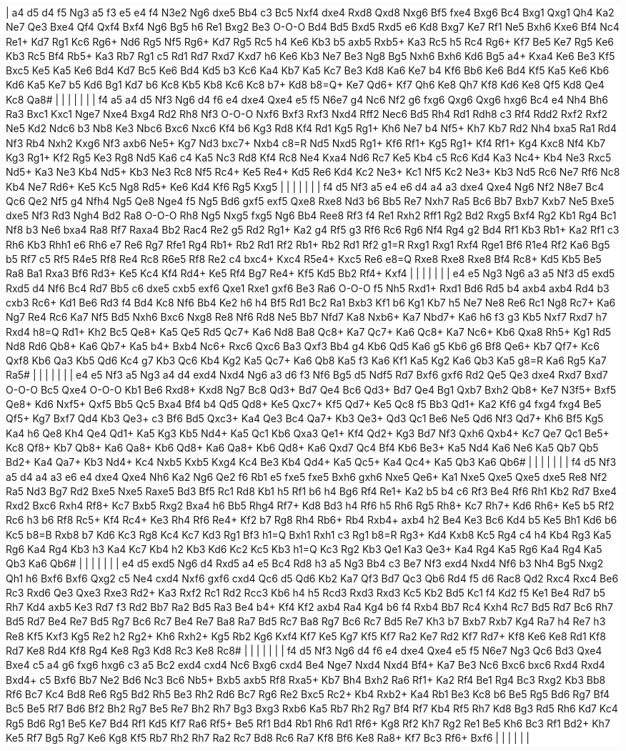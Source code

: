| a4 d5 d4 f5 Ng3 a5 f3 e5 e4 f4 N3e2 Ng6 dxe5 Bb4 c3 Bc5 Nxf4 dxe4 Rxd8 Qxd8 Nxg6 Bf5 fxe4 Bxg6 Bc4 Bxg1 Qxg1 Qh4 Ka2 Ne7 Qe3 Bxe4 Qf4 Qxf4 Bxf4 Ng6 Bg5 h6 Re1 Bxg2 Be3 O-O-O Bd4 Bd5 Bxd5 Rxd5 e6 Kd8 Bxg7 Ke7 Rf1 Ne5 Bxh6 Kxe6 Bf4 Nc4 Re1+ Kd7 Rg1 Kc6 Rg6+ Nd6 Rg5 Nf5 Rg6+ Kd7 Rg5 Rc5 h4 Ke6 Kb3 b5 axb5 Rxb5+ Ka3 Rc5 h5 Rc4 Rg6+ Kf7 Be5 Ke7 Rg5 Ke6 Kb3 Rc5 Bf4 Rb5+ Ka3 Rb7 Rg1 c5 Rd1 Rd7 Rxd7 Kxd7 h6 Ke6 Kb3 Ne7 Be3 Ng8 Bg5 Nxh6 Bxh6 Kd6 Bg5 a4+ Kxa4 Ke6 Be3 Kf5 Bxc5 Ke5 Ka5 Ke6 Bd4 Kd7 Bc5 Ke6 Bd4 Kd5 b3 Kc6 Ka4 Kb7 Ka5 Kc7 Be3 Kd8 Ka6 Ke7 b4 Kf6 Bb6 Ke6 Bd4 Kf5 Ka5 Ke6 Kb6 Kd6 Ka5 Ke7 b5 Kd6 Bg1 Kd7 b6 Kc8 Kb5 Kb8 Kc6 Kc8 b7+ Kd8 b8=Q+ Ke7 Qd6+ Kf7 Qh6 Ke8 Qh7 Kf8 Kd6 Ke8 Qf5 Kd8 Qe4 Kc8 Qa8# |  |  |  |  |  |
| f4 a5 a4 d5 Nf3 Ng6 d4 f6 e4 dxe4 Qxe4 e5 f5 N6e7 g4 Nc6 Nf2 g6 fxg6 Qxg6 Qxg6 hxg6 Bc4 e4 Nh4 Bh6 Ra3 Bxc1 Kxc1 Nge7 Nxe4 Bxg4 Rd2 Rh8 Nf3 O-O-O Nxf6 Bxf3 Rxf3 Nxd4 Rff2 Nec6 Bd5 Rh4 Rd1 Rdh8 c3 Rf4 Rdd2 Rxf2 Rxf2 Ne5 Kd2 Ndc6 b3 Nb8 Ke3 Nbc6 Bxc6 Nxc6 Kf4 b6 Kg3 Rd8 Kf4 Rd1 Kg5 Rg1+ Kh6 Ne7 b4 Nf5+ Kh7 Kb7 Rd2 Nh4 bxa5 Ra1 Rd4 Nf3 Rb4 Nxh2 Kxg6 Nf3 axb6 Ne5+ Kg7 Nd3 bxc7+ Nxb4 c8=R Nd5 Nxd5 Rg1+ Kf6 Rf1+ Kg5 Rg1+ Kf4 Rf1+ Kg4 Kxc8 Nf4 Kb7 Kg3 Rg1+ Kf2 Rg5 Ke3 Rg8 Nd5 Ka6 c4 Ka5 Nc3 Rd8 Kf4 Rc8 Ne4 Kxa4 Nd6 Rc7 Ke5 Kb4 c5 Rc6 Kd4 Ka3 Nc4+ Kb4 Ne3 Rxc5 Nd5+ Ka3 Ne3 Kb4 Nd5+ Kb3 Ne3 Rc8 Nf5 Rc4+ Ke5 Re4+ Kd5 Re6 Kd4 Kc2 Ne3+ Kc1 Nf5 Kc2 Ne3+ Kb3 Nd5 Rc6 Ne7 Rf6 Nc8 Kb4 Ne7 Rd6+ Ke5 Kc5 Ng8 Rd5+ Ke6 Kd4 Kf6 Rg5 Kxg5 |  |  |  |  |  |
| f4 d5 Nf3 a5 e4 e6 d4 a4 a3 dxe4 Qxe4 Ng6 Nf2 N8e7 Bc4 Qc6 Qe2 Nf5 g4 Nfh4 Ng5 Qe8 Nge4 f5 Ng5 Bd6 gxf5 exf5 Qxe8 Rxe8 Nd3 b6 Bb5 Re7 Nxh7 Ra5 Bc6 Bb7 Bxb7 Kxb7 Ne5 Bxe5 dxe5 Nf3 Rd3 Ngh4 Bd2 Ra8 O-O-O Rh8 Ng5 Nxg5 fxg5 Ng6 Bb4 Ree8 Rf3 f4 Re1 Rxh2 Rff1 Rg2 Bd2 Rxg5 Bxf4 Rg2 Kb1 Rg4 Bc1 Nf8 b3 Ne6 bxa4 Ra8 Rf7 Raxa4 Bb2 Rac4 Re2 g5 Rd2 Rg1+ Ka2 g4 Rf5 g3 Rf6 Rc6 Rg6 Nf4 Rg4 g2 Bd4 Rf1 Kb3 Rb1+ Ka2 Rf1 c3 Rh6 Kb3 Rhh1 e6 Rh6 e7 Re6 Rg7 Rfe1 Rg4 Rb1+ Rb2 Rd1 Rf2 Rb1+ Rb2 Rd1 Rf2 g1=R Rxg1 Rxg1 Rxf4 Rge1 Bf6 R1e4 Rf2 Ka6 Bg5 b5 Rf7 c5 Rf5 R4e5 Rf8 Re4 Rc8 R6e5 Rf8 Re2 c4 bxc4+ Kxc4 R5e4+ Kxc5 Re6 e8=Q Rxe8 Rxe8 Rxe8 Bf4 Rc8+ Kd5 Kb5 Be5 Ra8 Ba1 Rxa3 Bf6 Rd3+ Ke5 Kc4 Kf4 Rd4+ Ke5 Rf4 Bg7 Re4+ Kf5 Kd5 Bb2 Rf4+ Kxf4 |  |  |  |  |  |
| e4 e5 Ng3 Ng6 a3 a5 Nf3 d5 exd5 Rxd5 d4 Nf6 Bc4 Rd7 Bb5 c6 dxe5 cxb5 exf6 Qxe1 Rxe1 gxf6 Be3 Ra6 O-O-O f5 Nh5 Rxd1+ Rxd1 Bd6 Rd5 b4 axb4 axb4 Rd4 b3 cxb3 Rc6+ Kd1 Be6 Rd3 f4 Bd4 Kc8 Nf6 Bb4 Ke2 h6 h4 Bf5 Rd1 Bc2 Ra1 Bxb3 Kf1 b6 Kg1 Kb7 h5 Ne7 Ne8 Re6 Rc1 Ng8 Rc7+ Ka6 Ng7 Re4 Rc6 Ka7 Nf5 Bd5 Nxh6 Bxc6 Nxg8 Re8 Nf6 Rd8 Ne5 Bb7 Nfd7 Ka8 Nxb6+ Ka7 Nbd7+ Ka6 h6 f3 g3 Kb5 Nxf7 Rxd7 h7 Rxd4 h8=Q Rd1+ Kh2 Bc5 Qe8+ Ka5 Qe5 Rd5 Qc7+ Ka6 Nd8 Ba8 Qc8+ Ka7 Qc7+ Ka6 Qc8+ Ka7 Nc6+ Kb6 Qxa8 Rh5+ Kg1 Rd5 Nd8 Rd6 Qb8+ Ka6 Qb7+ Ka5 b4+ Bxb4 Nc6+ Rxc6 Qxc6 Ba3 Qxf3 Bb4 g4 Kb6 Qd5 Ka6 g5 Kb6 g6 Bf8 Qe6+ Kb7 Qf7+ Kc6 Qxf8 Kb6 Qa3 Kb5 Qd6 Kc4 g7 Kb3 Qc6 Kb4 Kg2 Ka5 Qc7+ Ka6 Qb8 Ka5 f3 Ka6 Kf1 Ka5 Kg2 Ka6 Qb3 Ka5 g8=R Ka6 Rg5 Ka7 Ra5# |  |  |  |  |  |
| e4 e5 Nf3 a5 Ng3 a4 d4 exd4 Nxd4 Ng6 a3 d6 f3 Nf6 Bg5 d5 Ndf5 Rd7 Bxf6 gxf6 Rd2 Qe5 Qe3 dxe4 Rxd7 Bxd7 O-O-O Bc5 Qxe4 O-O-O Kb1 Be6 Rxd8+ Kxd8 Ng7 Bc8 Qd3+ Bd7 Qe4 Bc6 Qd3+ Bd7 Qe4 Bg1 Qxb7 Bxh2 Qb8+ Ke7 N3f5+ Bxf5 Qe8+ Kd6 Nxf5+ Qxf5 Bb5 Qc5 Bxa4 Bf4 b4 Qd5 Qd8+ Ke5 Qxc7+ Kf5 Qd7+ Ke5 Qc8 f5 Bb3 Qd1+ Ka2 Kf6 g4 fxg4 fxg4 Be5 Qf5+ Kg7 Bxf7 Qd4 Kb3 Qe3+ c3 Bf6 Bd5 Qxc3+ Ka4 Qe3 Bc4 Qa7+ Kb3 Qe3+ Qd3 Qc1 Be6 Ne5 Qd6 Nf3 Qd7+ Kh6 Bf5 Kg5 Ka4 h6 Qe8 Kh4 Qe4 Qd1+ Ka5 Kg3 Kb5 Nd4+ Ka5 Qc1 Kb6 Qxa3 Qe1+ Kf4 Qd2+ Kg3 Bd7 Nf3 Qxh6 Qxb4+ Kc7 Qe7 Qc1 Be5+ Kc8 Qf8+ Kb7 Qb8+ Ka6 Qa8+ Kb6 Qd8+ Ka6 Qa8+ Kb6 Qd8+ Ka6 Qxd7 Qc4 Bf4 Kb6 Be3+ Ka5 Nd4 Ka6 Ne6 Ka5 Qb7 Qb5 Bd2+ Ka4 Qa7+ Kb3 Nd4+ Kc4 Nxb5 Kxb5 Kxg4 Kc4 Be3 Kb4 Qd4+ Ka5 Qc5+ Ka4 Qc4+ Ka5 Qb3 Ka6 Qb6# |  |  |  |  |  |
| f4 d5 Nf3 a5 d4 a4 a3 e6 e4 dxe4 Qxe4 Nh6 Ka2 Ng6 Qe2 f6 Rb1 e5 fxe5 fxe5 Bxh6 gxh6 Nxe5 Qe6+ Ka1 Nxe5 Qxe5 Qxe5 dxe5 Re8 Nf2 Ra5 Nd3 Bg7 Rd2 Bxe5 Nxe5 Raxe5 Bd3 Bf5 Rc1 Rd8 Kb1 h5 Rf1 b6 h4 Bg6 Rf4 Re1+ Ka2 b5 b4 c6 Rf3 Be4 Rf6 Rh1 Kb2 Rd7 Bxe4 Rxd2 Bxc6 Rxh4 Rf8+ Kc7 Bxb5 Rxg2 Bxa4 h6 Bb5 Rhg4 Rf7+ Kd8 Bd3 h4 Rf6 h5 Rh6 Rg5 Rh8+ Kc7 Rh7+ Kd6 Rh6+ Ke5 b5 Rf2 Rc6 h3 b6 Rf8 Rc5+ Kf4 Rc4+ Ke3 Rh4 Rf6 Re4+ Kf2 b7 Rg8 Rh4 Rb6+ Rb4 Rxb4+ axb4 h2 Be4 Ke3 Bc6 Kd4 b5 Ke5 Bh1 Kd6 b6 Kc5 b8=B Rxb8 b7 Kd6 Kc3 Rg8 Kc4 Kc7 Kd3 Rg1 Bf3 h1=Q Bxh1 Rxh1 c3 Rg1 b8=R Rg3+ Kd4 Kxb8 Kc5 Rg4 c4 h4 Kb4 Rg3 Ka5 Rg6 Ka4 Rg4 Kb3 h3 Ka4 Kc7 Kb4 h2 Kb3 Kd6 Kc2 Kc5 Kb3 h1=Q Kc3 Rg2 Kb3 Qe1 Ka3 Qe3+ Ka4 Rg4 Ka5 Rg6 Ka4 Rg4 Ka5 Qb3 Ka6 Qb6# |  |  |  |  |  |
| e4 d5 exd5 Ng6 d4 Rxd5 a4 e5 Bc4 Rd8 h3 a5 Ng3 Bb4 c3 Be7 Nf3 exd4 Nxd4 Nf6 b3 Nh4 Bg5 Nxg2 Qh1 h6 Bxf6 Bxf6 Qxg2 c5 Ne4 cxd4 Nxf6 gxf6 cxd4 Qc6 d5 Qd6 Kb2 Ka7 Qf3 Bd7 Qc3 Qb6 Rd4 f5 d6 Rac8 Qd2 Rxc4 Rxc4 Be6 Rc3 Rxd6 Qe3 Qxe3 Rxe3 Rd2+ Ka3 Rxf2 Rc1 Rd2 Rcc3 Kb6 h4 h5 Rcd3 Rxd3 Rxd3 Kc5 Kb2 Bd5 Kc1 f4 Kd2 f5 Ke1 Be4 Rd7 b5 Rh7 Kd4 axb5 Ke3 Rd7 f3 Rd2 Bb7 Ra2 Bd5 Ra3 Be4 b4+ Kf4 Kf2 axb4 Ra4 Kg4 b6 f4 Rxb4 Bb7 Rc4 Kxh4 Rc7 Bd5 Rd7 Bc6 Rh7 Bd5 Rd7 Be4 Re7 Bd5 Rg7 Bc6 Rc7 Be4 Re7 Ba8 Ra7 Bd5 Rc7 Ba8 Rg7 Bc6 Rc7 Bd5 Re7 Kh3 b7 Bxb7 Rxb7 Kg4 Ra7 h4 Re7 h3 Re8 Kf5 Kxf3 Kg5 Re2 h2 Rg2+ Kh6 Rxh2+ Kg5 Rb2 Kg6 Kxf4 Kf7 Ke5 Kg7 Kf5 Kf7 Ra2 Ke7 Rd2 Kf7 Rd7+ Kf8 Ke6 Ke8 Rd1 Kf8 Rd7 Ke8 Rd4 Kf8 Rg4 Ke8 Rg3 Kd8 Rc3 Ke8 Rc8# |  |  |  |  |  |
| f4 d5 Nf3 Ng6 d4 f6 e4 dxe4 Qxe4 e5 f5 N6e7 Ng3 Qc6 Bd3 Qxe4 Bxe4 c5 a4 g6 fxg6 hxg6 c3 a5 Bc2 exd4 cxd4 Nc6 Bxg6 cxd4 Be4 Nge7 Nxd4 Nxd4 Bf4+ Ka7 Be3 Nc6 Bxc6 bxc6 Rxd4 Rxd4 Bxd4+ c5 Bxf6 Bb7 Ne2 Bd6 Nc3 Bc6 Nb5+ Bxb5 axb5 Rf8 Rxa5+ Kb7 Bh4 Bxh2 Ra6 Rf1+ Ka2 Rf4 Be1 Rg4 Bc3 Rxg2 Kb3 Bb8 Rf6 Bc7 Kc4 Bd8 Re6 Rg5 Bd2 Rh5 Be3 Rh2 Rd6 Bc7 Rg6 Re2 Bxc5 Rc2+ Kb4 Rxb2+ Ka4 Rb1 Be3 Kc8 b6 Be5 Rg5 Bd6 Rg7 Bf4 Bc5 Be5 Rf7 Bd6 Bf2 Bh2 Rg7 Be5 Re7 Bh2 Rh7 Bg3 Bxg3 Rxb6 Ka5 Rb7 Rh2 Rg7 Bf4 Rf7 Kb4 Rf5 Rh7 Kd8 Bg3 Rd5 Rh6 Kd7 Kc4 Rg5 Bd6 Rg1 Be5 Ke7 Bd4 Rf1 Kd5 Kf7 Ra6 Rf5+ Be5 Rf1 Bd4 Rb1 Rh6 Rd1 Rf6+ Kg8 Rf2 Kh7 Rg2 Re1 Be5 Kh6 Bc3 Rf1 Bd2+ Kh7 Ke5 Rf7 Bg5 Rg7 Ke6 Kg8 Kf5 Rb7 Rh2 Rh7 Ra2 Rc7 Bd8 Rc6 Ra7 Kf8 Bf6 Ke8 Ra8+ Kf7 Bc3 Rf6+ Bxf6 |  |  |  |  |  |